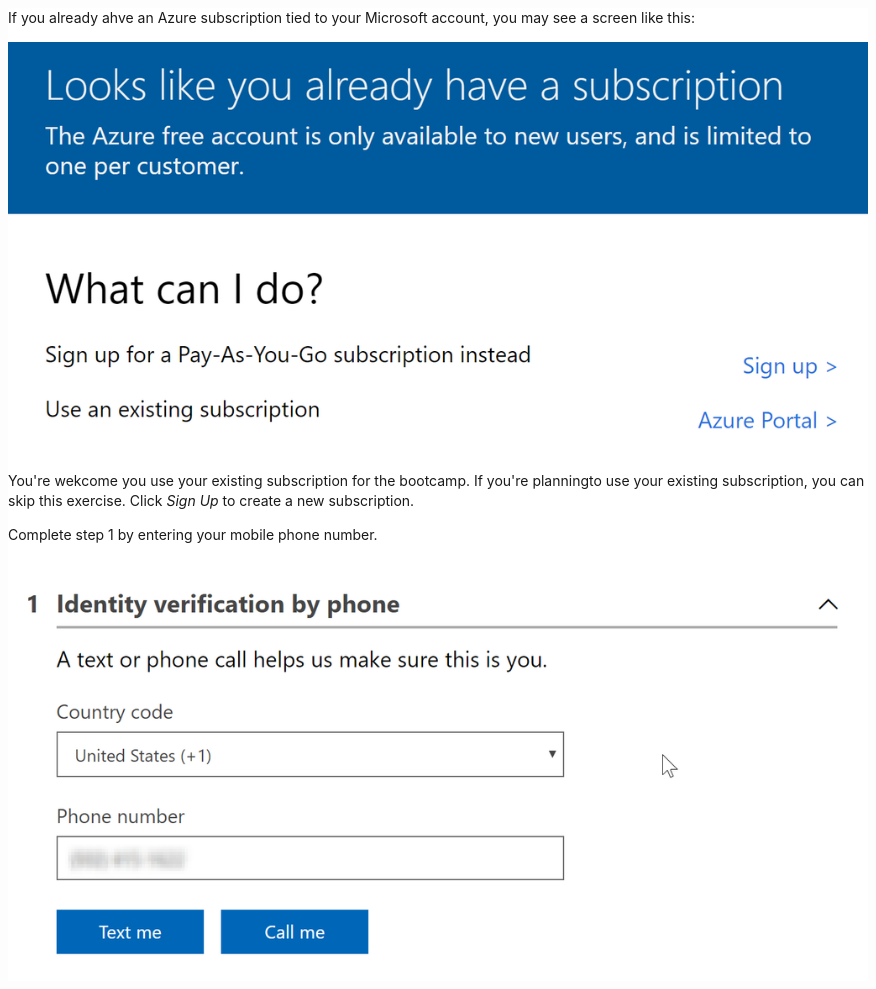 If you already ahve an Azure subscription tied to your Microsoft account, you may see a screen like this:

<img src="images/chapter0/existing-subscription.png" class="img-medium" />

You're wekcome you use your existing subscription for the bootcamp. If you're planningto use your existing subscription, you can skip this exercise. Click *Sign Up* to create a new subscription.

Complete step 1 by entering your mobile phone number.

<img src="images/chapter0/verify.png" class="img-medium" />
